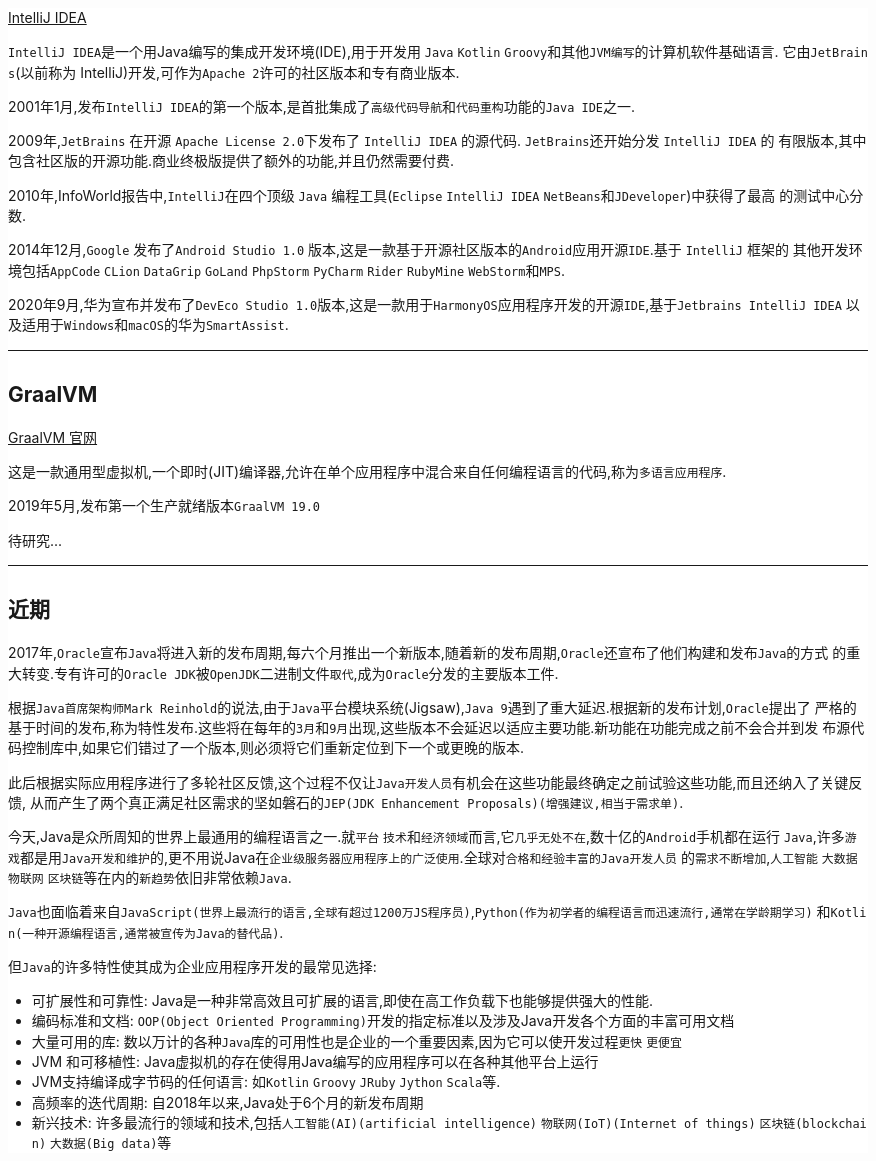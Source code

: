[IntelliJ IDEA](https://www.jetbrains.com/idea/)

`IntelliJ IDEA`是一个用Java编写的集成开发环境(IDE),用于开发用 `Java` `Kotlin` `Groovy`和其他`JVM编写`的计算机软件基础语言.
它由`JetBrains`(以前称为 IntelliJ)开发,可作为`Apache 2`许可的社区版本和专有商业版本.

2001年1月,发布`IntelliJ IDEA`的第一个版本,是首批集成了`高级代码导航`和`代码重构`功能的`Java IDE`之一.

2009年,`JetBrains` 在开源 `Apache License 2.0`下发布了 `IntelliJ IDEA` 的源代码. `JetBrains`还开始分发 `IntelliJ IDEA` 的
有限版本,其中包含社区版的开源功能.商业终极版提供了额外的功能,并且仍然需要付费.

2010年,InfoWorld报告中,`IntelliJ`在四个顶级 `Java` 编程工具(`Eclipse` `IntelliJ IDEA` `NetBeans`和`JDeveloper`)中获得了最高
的测试中心分数.

2014年12月,`Google` 发布了`Android Studio 1.0` 版本,这是一款基于开源社区版本的`Android`应用开源`IDE`.基于 `IntelliJ` 框架的
其他开发环境包括`AppCode` `CLion` `DataGrip` `GoLand` `PhpStorm` `PyCharm` `Rider` `RubyMine` `WebStorm`和`MPS`.

2020年9月,华为宣布并发布了`DevEco Studio 1.0`版本,这是一款用于`HarmonyOS`应用程序开发的开源`IDE`,基于`Jetbrains IntelliJ IDEA`
以及适用于`Windows`和`macOS`的华为`SmartAssist`.

----

## GraalVM

[GraalVM 官网](https://www.graalvm.org/) 

这是一款通用型虚拟机,一个即时(JIT)编译器,允许在单个应用程序中混合来自任何编程语言的代码,称为`多语言应用程序`.

2019年5月,发布第一个生产就绪版本`GraalVM 19.0` 

待研究...

----

## 近期

2017年,`Oracle`宣布`Java`将进入新的发布周期,每六个月推出一个新版本,随着新的发布周期,`Oracle`还宣布了他们构建和发布`Java`的方式
的重大转变.专有许可的`Oracle JDK`被`OpenJDK`二进制文件`取代`,成为`Oracle`分发的主要版本工件.

根据`Java首席架构师Mark Reinhold`的说法,由于`Java`平台模块系统(Jigsaw),`Java 9`遇到了重大延迟.根据新的发布计划,`Oracle`提出了
严格的基于时间的发布,称为特性发布.这些将在每年的`3月`和`9月`出现,这些版本不会延迟以适应主要功能.新功能在功能完成之前不会合并到发
布源代码控制库中,如果它们错过了一个版本,则必须将它们重新定位到下一个或更晚的版本.

此后根据实际应用程序进行了多轮社区反馈,这个过程不仅让`Java开发人员`有机会在这些功能最终确定之前试验这些功能,而且还纳入了关键反馈,
从而产生了两个真正满足社区需求的坚如磐石的`JEP(JDK Enhancement Proposals)(增强建议,相当于需求单)`.

今天,Java是众所周知的世界上最通用的编程语言之一.就`平台` `技术`和`经济领域`而言,它`几乎无处不在`,数十亿的`Android`手机都在运行
`Java`,许多`游戏`都是用`Java开发和维护`的,更不用说Java在`企业级服务器应用程序上的广泛使用`.全球对`合格和经验丰富的Java开发人员`
的`需求不断增加`,`人工智能` `大数据` `物联网` `区块链`等在内的`新趋势`依旧非常依赖`Java`.

`Java`也面临着来自`JavaScript(世界上最流行的语言,全球有超过1200万JS程序员)`,`Python(作为初学者的编程语言而迅速流行,通常在学龄期学习)`
和`Kotlin(一种开源编程语言,通常被宣传为Java的替代品)`.

但`Java`的许多特性使其成为企业应用程序开发的最常见选择:
- 可扩展性和可靠性: Java是一种非常高效且可扩展的语言,即使在高工作负载下也能够提供强大的性能.
- 编码标准和文档: `OOP(Object Oriented Programming)`开发的指定标准以及涉及Java开发各个方面的丰富可用文档
- 大量可用的库: 数以万计的各种`Java`库的可用性也是企业的一个重要因素,因为它可以使开发过程`更快` `更便宜`
- JVM 和可移植性: Java虚拟机的存在使得用Java编写的应用程序可以在各种其他平台上运行
- JVM支持编译成字节码的任何语言: 如`Kotlin` `Groovy` `JRuby` `Jython` `Scala`等.
- 高频率的迭代周期: 自2018年以来,Java处于6个月的新发布周期
- 新兴技术: 许多最流行的领域和技术,包括`人工智能(AI)(artificial intelligence)` `物联网(IoT)(Internet of things)`
`区块链(blockchain)` `大数据(Big data)`等

